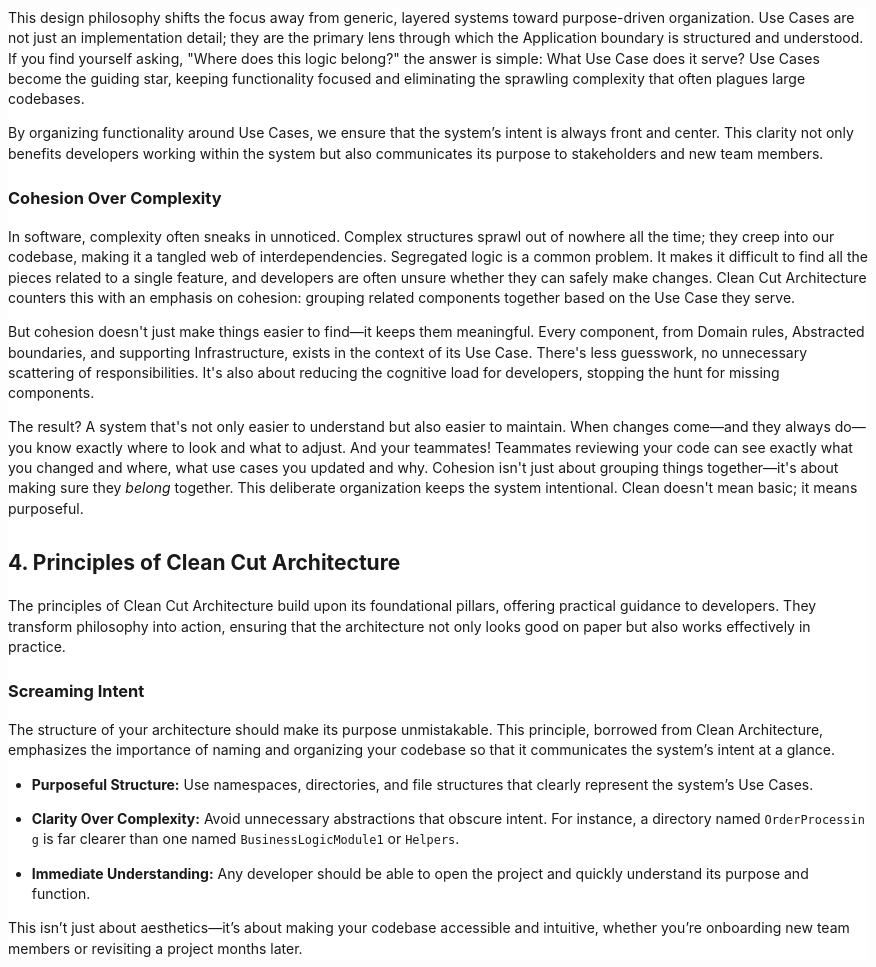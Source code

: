 This design philosophy shifts the focus away from generic, layered systems toward purpose-driven organization. Use Cases are not just an implementation detail; they are the primary lens through which the Application boundary is structured and understood. If you find yourself asking, "Where does this logic belong?" the answer is simple: What Use Case does it serve? Use Cases become the guiding star, keeping functionality focused and eliminating the sprawling complexity that often plagues large codebases.

By organizing functionality around Use Cases, we ensure that the system’s intent is always front and center. This clarity not only benefits developers working within the system but also communicates its purpose to stakeholders and new team members.

### **Cohesion Over Complexity**

In software, complexity often sneaks in unnoticed. Complex structures sprawl out of nowhere all the time; they creep into our codebase, making it a tangled web of interdependencies. Segregated logic is a common problem. It makes it difficult to find all the pieces related to a single feature, and developers are often unsure whether they can safely make changes. Clean Cut Architecture counters this with an emphasis on cohesion: grouping related components together based on the Use Case they serve.

But cohesion doesn't just make things easier to find—it keeps them meaningful. Every component, from Domain rules, Abstracted boundaries, and supporting Infrastructure, exists in the context of its Use Case. There's less guesswork, no unnecessary scattering of responsibilities. It's also about reducing the cognitive load for developers, stopping the hunt for missing components.

The result? A system that's not only easier to understand but also easier to maintain. When changes come—and they always do—you know exactly where to look and what to adjust. And your teammates! Teammates reviewing your code can see exactly what you changed and where, what use cases you updated and why. Cohesion isn't just about grouping things together—it's about making sure they _belong_ together. This deliberate organization keeps the system intentional. Clean doesn't mean basic; it means purposeful.

## 4. **Principles of Clean Cut Architecture**

The principles of Clean Cut Architecture build upon its foundational pillars, offering practical guidance to developers. They transform philosophy into action, ensuring that the architecture not only looks good on paper but also works effectively in practice.

### **Screaming Intent**

The structure of your architecture should make its purpose unmistakable. This principle, borrowed from Clean Architecture, emphasizes the importance of naming and organizing your codebase so that it communicates the system’s intent at a glance.

- **Purposeful Structure:** Use namespaces, directories, and file structures that clearly represent the system’s Use Cases.

- **Clarity Over Complexity:** Avoid unnecessary abstractions that obscure intent. For instance, a directory named `OrderProcessing` is far clearer than one named `BusinessLogicModule1` or `Helpers`.

- **Immediate Understanding:** Any developer should be able to open the project and quickly understand its purpose and function.

This isn’t just about aesthetics—it’s about making your codebase accessible and intuitive, whether you’re onboarding new team members or revisiting a project months later.
